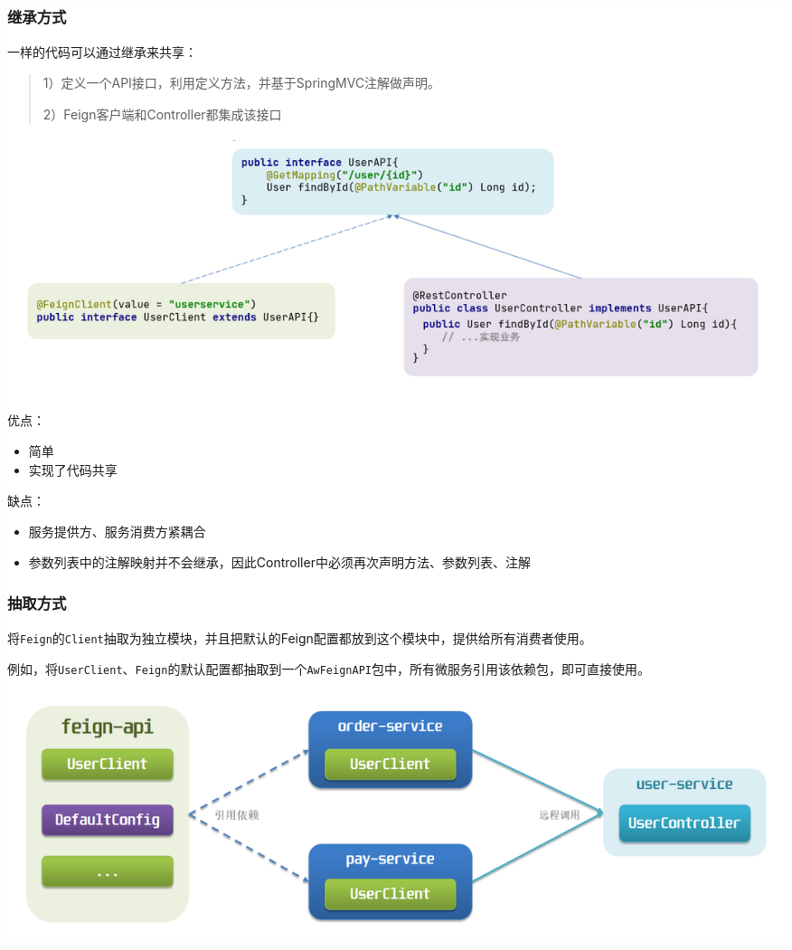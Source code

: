 



### 继承方式

一样的代码可以通过继承来共享：

> 1）定义一个API接口，利用定义方法，并基于SpringMVC注解做声明。
>
> 2）Feign客户端和Controller都集成该接口



![image-20210714190640857](image/image-20210714190640857.png)



优点：

- 简单
- 实现了代码共享

缺点：

- 服务提供方、服务消费方紧耦合

- 参数列表中的注解映射并不会继承，因此Controller中必须再次声明方法、参数列表、注解

### 抽取方式

将`Feign`的`Client`抽取为独立模块，并且把默认的Feign配置都放到这个模块中，提供给所有消费者使用。

例如，将`UserClient`、`Feign`的默认配置都抽取到一个`AwFeignAPI`包中，所有微服务引用该依赖包，即可直接使用。

![image-20220606103558391](image/image-20220606103558391.png)
